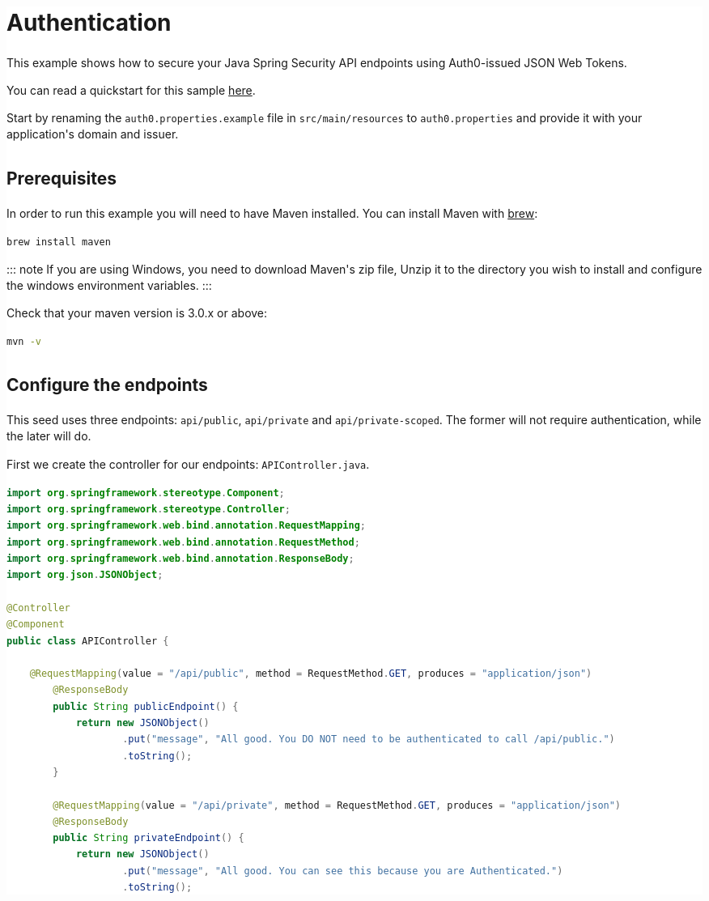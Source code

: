 # Authentication

This example shows how to secure your Java Spring Security API endpoints using Auth0-issued JSON Web Tokens.

You can read a quickstart for this sample [here](https://auth0.com/docs/quickstart/backend/java-spring-security/01-authorization).

Start by renaming the `auth0.properties.example` file in `src/main/resources` to `auth0.properties` and provide it with your application's domain and issuer.

## Prerequisites

In order to run this example you will need to have Maven installed. You can install Maven with [brew](http://brew.sh/):

```sh
brew install maven
```

::: note
If you are using Windows, you need to download Maven's zip file, Unzip it to the directory you wish to install and configure the windows environment variables.
:::

Check that your maven version is 3.0.x or above:

```sh
mvn -v
```

## Configure the endpoints

This seed uses three endpoints: `api/public`, `api/private` and `api/private-scoped`. The former will not require authentication, while the later will do.

First we create the controller for our endpoints: `APIController.java`.

```java
import org.springframework.stereotype.Component;
import org.springframework.stereotype.Controller;
import org.springframework.web.bind.annotation.RequestMapping;
import org.springframework.web.bind.annotation.RequestMethod;
import org.springframework.web.bind.annotation.ResponseBody;
import org.json.JSONObject;

@Controller
@Component
public class APIController {

	@RequestMapping(value = "/api/public", method = RequestMethod.GET, produces = "application/json")
        @ResponseBody
        public String publicEndpoint() {
            return new JSONObject()
                    .put("message", "All good. You DO NOT need to be authenticated to call /api/public.")
                    .toString();
        }

        @RequestMapping(value = "/api/private", method = RequestMethod.GET, produces = "application/json")
        @ResponseBody
        public String privateEndpoint() {
            return new JSONObject()
                    .put("message", "All good. You can see this because you are Authenticated.")
                    .toString();
```